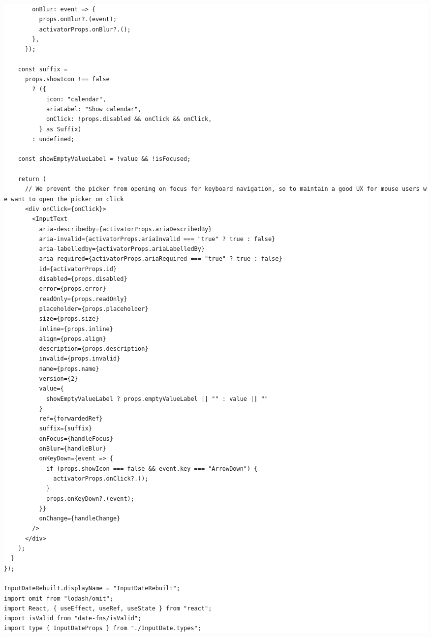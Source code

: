 ```tsx
        onBlur: event => {
          props.onBlur?.(event);
          activatorProps.onBlur?.();
        },
      });

    const suffix =
      props.showIcon !== false
        ? ({
            icon: "calendar",
            ariaLabel: "Show calendar",
            onClick: !props.disabled && onClick && onClick,
          } as Suffix)
        : undefined;

    const showEmptyValueLabel = !value && !isFocused;

    return (
      // We prevent the picker from opening on focus for keyboard navigation, so to maintain a good UX for mouse users we want to open the picker on click
      <div onClick={onClick}>
        <InputText
          aria-describedby={activatorProps.ariaDescribedBy}
          aria-invalid={activatorProps.ariaInvalid === "true" ? true : false}
          aria-labelledby={activatorProps.ariaLabelledBy}
          aria-required={activatorProps.ariaRequired === "true" ? true : false}
          id={activatorProps.id}
          disabled={props.disabled}
          error={props.error}
          readOnly={props.readOnly}
          placeholder={props.placeholder}
          size={props.size}
          inline={props.inline}
          align={props.align}
          description={props.description}
          invalid={props.invalid}
          name={props.name}
          version={2}
          value={
            showEmptyValueLabel ? props.emptyValueLabel || "" : value || ""
          }
          ref={forwardedRef}
          suffix={suffix}
          onFocus={handleFocus}
          onBlur={handleBlur}
          onKeyDown={event => {
            if (props.showIcon === false && event.key === "ArrowDown") {
              activatorProps.onClick?.();
            }
            props.onKeyDown?.(event);
          }}
          onChange={handleChange}
        />
      </div>
    );
  }
});

InputDateRebuilt.displayName = "InputDateRebuilt";
import omit from "lodash/omit";
import React, { useEffect, useRef, useState } from "react";
import isValid from "date-fns/isValid";
import type { InputDateProps } from "./InputDate.types";
```